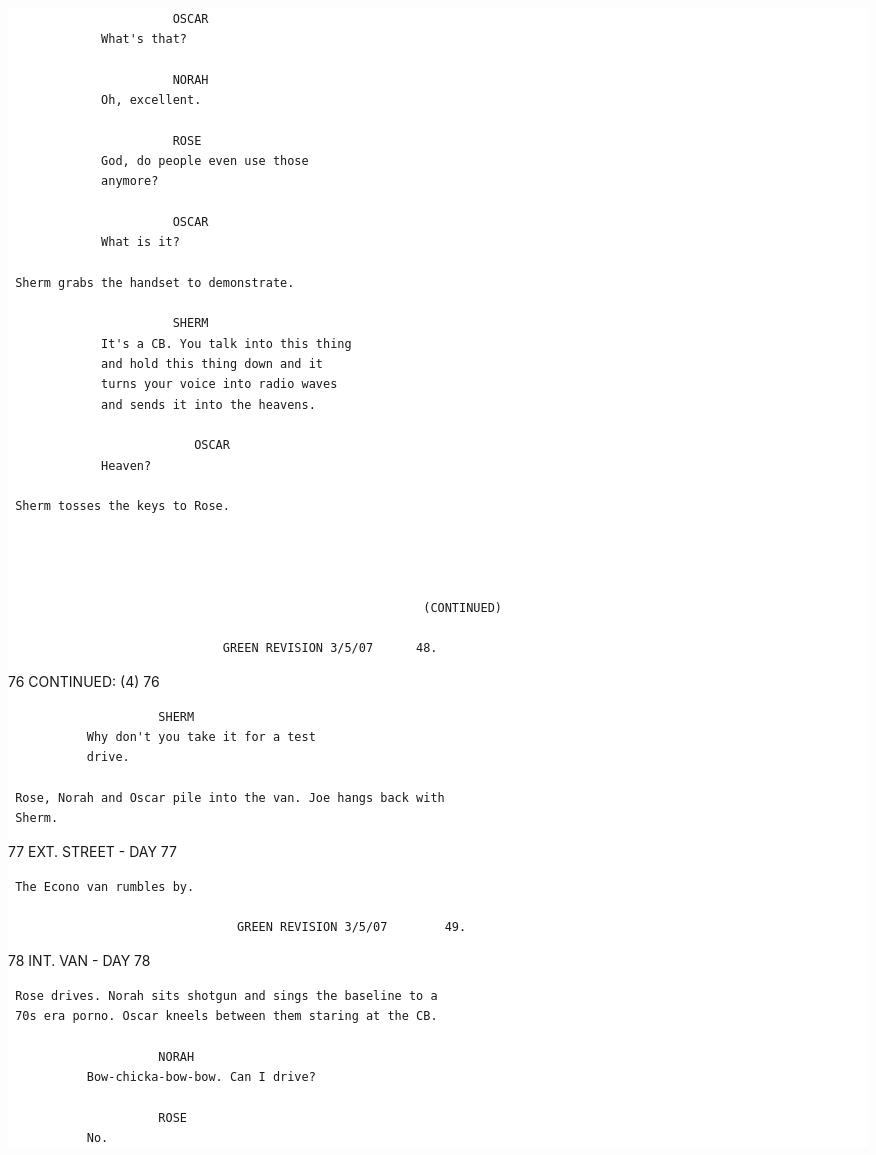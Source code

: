                            OSCAR
                 What's that?

                           NORAH
                 Oh, excellent.

                           ROSE
                 God, do people even use those
                 anymore?

                           OSCAR
                 What is it?

     Sherm grabs the handset to demonstrate.

                           SHERM
                 It's a CB. You talk into this thing
                 and hold this thing down and it
                 turns your voice into radio waves
                 and sends it into the heavens.

                              OSCAR
                 Heaven?

     Sherm tosses the keys to Rose.




                                                              (CONTINUED)

                                  GREEN REVISION 3/5/07      48.
76   CONTINUED: (4)                                                 76


                         SHERM
               Why don't you take it for a test
               drive.

     Rose, Norah and Oscar pile into the van. Joe hangs back with
     Sherm.


77   EXT. STREET - DAY                                              77

     The Econo van rumbles by.

                                    GREEN REVISION 3/5/07        49.




78   INT. VAN - DAY                                                       78

     Rose drives. Norah sits shotgun and sings the baseline to a
     70s era porno. Oscar kneels between them staring at the CB.

                         NORAH
               Bow-chicka-bow-bow. Can I drive?

                         ROSE
               No.
